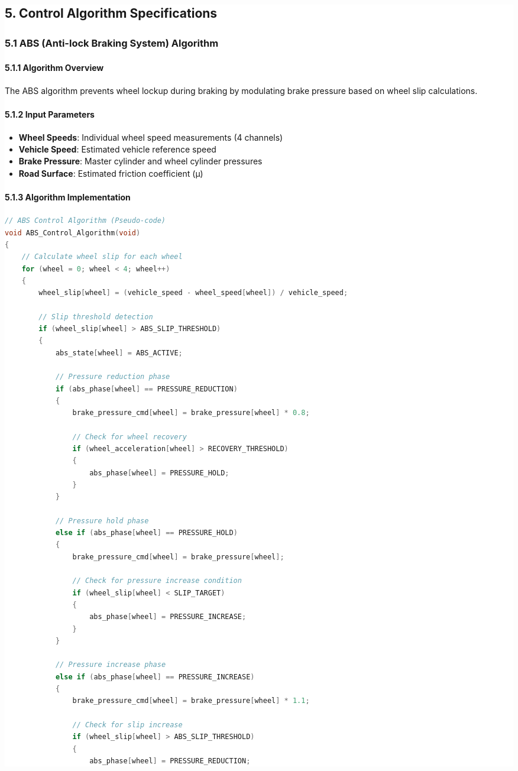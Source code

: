 
## 5. Control Algorithm Specifications

### 5.1 ABS (Anti-lock Braking System) Algorithm

#### 5.1.1 Algorithm Overview
The ABS algorithm prevents wheel lockup during braking by modulating brake pressure based on wheel slip calculations.

#### 5.1.2 Input Parameters
- **Wheel Speeds**: Individual wheel speed measurements (4 channels)
- **Vehicle Speed**: Estimated vehicle reference speed
- **Brake Pressure**: Master cylinder and wheel cylinder pressures
- **Road Surface**: Estimated friction coefficient (μ)

#### 5.1.3 Algorithm Implementation
```c
// ABS Control Algorithm (Pseudo-code)
void ABS_Control_Algorithm(void)
{
    // Calculate wheel slip for each wheel
    for (wheel = 0; wheel < 4; wheel++)
    {
        wheel_slip[wheel] = (vehicle_speed - wheel_speed[wheel]) / vehicle_speed;
        
        // Slip threshold detection
        if (wheel_slip[wheel] > ABS_SLIP_THRESHOLD)
        {
            abs_state[wheel] = ABS_ACTIVE;
            
            // Pressure reduction phase
            if (abs_phase[wheel] == PRESSURE_REDUCTION)
            {
                brake_pressure_cmd[wheel] = brake_pressure[wheel] * 0.8;
                
                // Check for wheel recovery
                if (wheel_acceleration[wheel] > RECOVERY_THRESHOLD)
                {
                    abs_phase[wheel] = PRESSURE_HOLD;
                }
            }
            
            // Pressure hold phase
            else if (abs_phase[wheel] == PRESSURE_HOLD)
            {
                brake_pressure_cmd[wheel] = brake_pressure[wheel];
                
                // Check for pressure increase condition
                if (wheel_slip[wheel] < SLIP_TARGET)
                {
                    abs_phase[wheel] = PRESSURE_INCREASE;
                }
            }
            
            // Pressure increase phase
            else if (abs_phase[wheel] == PRESSURE_INCREASE)
            {
                brake_pressure_cmd[wheel] = brake_pressure[wheel] * 1.1;
                
                // Check for slip increase
                if (wheel_slip[wheel] > ABS_SLIP_THRESHOLD)
                {
                    abs_phase[wheel] = PRESSURE_REDUCTION;
```